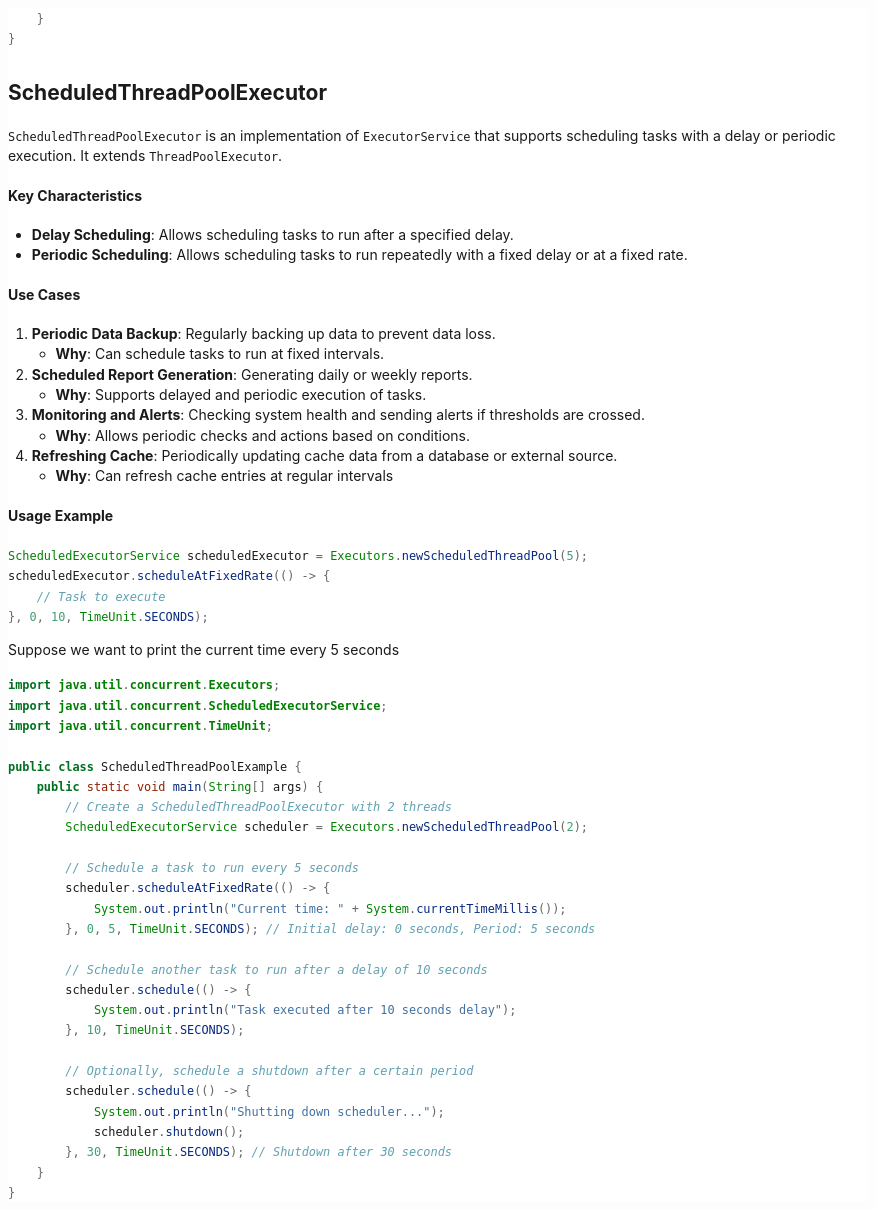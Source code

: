 ```java
    }
}
```

## **ScheduledThreadPoolExecutor**

`ScheduledThreadPoolExecutor` is an implementation of `ExecutorService` that supports scheduling tasks with a delay or periodic execution. It extends `ThreadPoolExecutor`.

#### **Key Characteristics**

* **Delay Scheduling**: Allows scheduling tasks to run after a specified delay.
* **Periodic Scheduling**: Allows scheduling tasks to run repeatedly with a fixed delay or at a fixed rate.

#### Use Cases

1. **Periodic Data Backup**: Regularly backing up data to prevent data loss.
   * **Why**: Can schedule tasks to run at fixed intervals.
2. **Scheduled Report Generation**: Generating daily or weekly reports.
   * **Why**: Supports delayed and periodic execution of tasks.
3. **Monitoring and Alerts**: Checking system health and sending alerts if thresholds are crossed.
   * **Why**: Allows periodic checks and actions based on conditions.
4. **Refreshing Cache**: Periodically updating cache data from a database or external source.
   * **Why**: Can refresh cache entries at regular intervals

#### **Usage Example**

```java
ScheduledExecutorService scheduledExecutor = Executors.newScheduledThreadPool(5);
scheduledExecutor.scheduleAtFixedRate(() -> {
    // Task to execute
}, 0, 10, TimeUnit.SECONDS);
```

Suppose we want to print the current time every 5 seconds

```java
import java.util.concurrent.Executors;
import java.util.concurrent.ScheduledExecutorService;
import java.util.concurrent.TimeUnit;

public class ScheduledThreadPoolExample {
    public static void main(String[] args) {
        // Create a ScheduledThreadPoolExecutor with 2 threads
        ScheduledExecutorService scheduler = Executors.newScheduledThreadPool(2);

        // Schedule a task to run every 5 seconds
        scheduler.scheduleAtFixedRate(() -> {
            System.out.println("Current time: " + System.currentTimeMillis());
        }, 0, 5, TimeUnit.SECONDS); // Initial delay: 0 seconds, Period: 5 seconds

        // Schedule another task to run after a delay of 10 seconds
        scheduler.schedule(() -> {
            System.out.println("Task executed after 10 seconds delay");
        }, 10, TimeUnit.SECONDS);

        // Optionally, schedule a shutdown after a certain period
        scheduler.schedule(() -> {
            System.out.println("Shutting down scheduler...");
            scheduler.shutdown();
        }, 30, TimeUnit.SECONDS); // Shutdown after 30 seconds
    }
}
```
